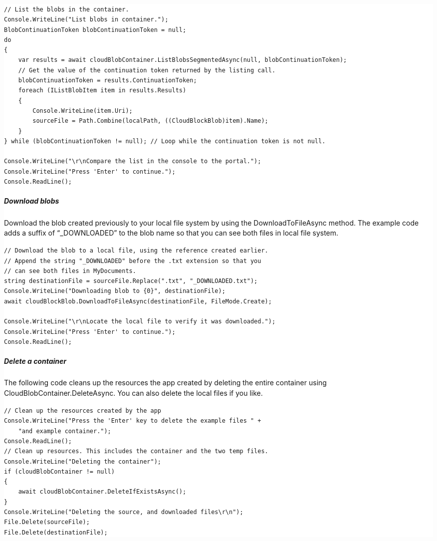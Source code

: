 

```
// List the blobs in the container.
Console.WriteLine("List blobs in container.");
BlobContinuationToken blobContinuationToken = null;
do
{
    var results = await cloudBlobContainer.ListBlobsSegmentedAsync(null, blobContinuationToken);
    // Get the value of the continuation token returned by the listing call.
    blobContinuationToken = results.ContinuationToken;
    foreach (IListBlobItem item in results.Results)
    {
        Console.WriteLine(item.Uri);
        sourceFile = Path.Combine(localPath, ((CloudBlockBlob)item).Name);
    }
} while (blobContinuationToken != null); // Loop while the continuation token is not null.

Console.WriteLine("\r\nCompare the list in the console to the portal.");
Console.WriteLine("Press 'Enter' to continue.");
Console.ReadLine();
```



##### Download blobs

Download the blob created previously to your local file system by using the DownloadToFileAsync method. The example code adds a suffix of “_DOWNLOADED” to the blob name so that you can see both files in local file system.



```
// Download the blob to a local file, using the reference created earlier.
// Append the string "_DOWNLOADED" before the .txt extension so that you
// can see both files in MyDocuments.
string destinationFile = sourceFile.Replace(".txt", "_DOWNLOADED.txt");
Console.WriteLine("Downloading blob to {0}", destinationFile);
await cloudBlockBlob.DownloadToFileAsync(destinationFile, FileMode.Create);

Console.WriteLine("\r\nLocate the local file to verify it was downloaded.");
Console.WriteLine("Press 'Enter' to continue.");
Console.ReadLine();
```



##### Delete a container

The following code cleans up the resources the app created by deleting the entire container using CloudBlobContainer.DeleteAsync. You can also delete the local files if you like.



```
// Clean up the resources created by the app
Console.WriteLine("Press the 'Enter' key to delete the example files " +
    "and example container.");
Console.ReadLine();
// Clean up resources. This includes the container and the two temp files.
Console.WriteLine("Deleting the container");
if (cloudBlobContainer != null)
{
    await cloudBlobContainer.DeleteIfExistsAsync();
}
Console.WriteLine("Deleting the source, and downloaded files\r\n");
File.Delete(sourceFile);
File.Delete(destinationFile);
```
